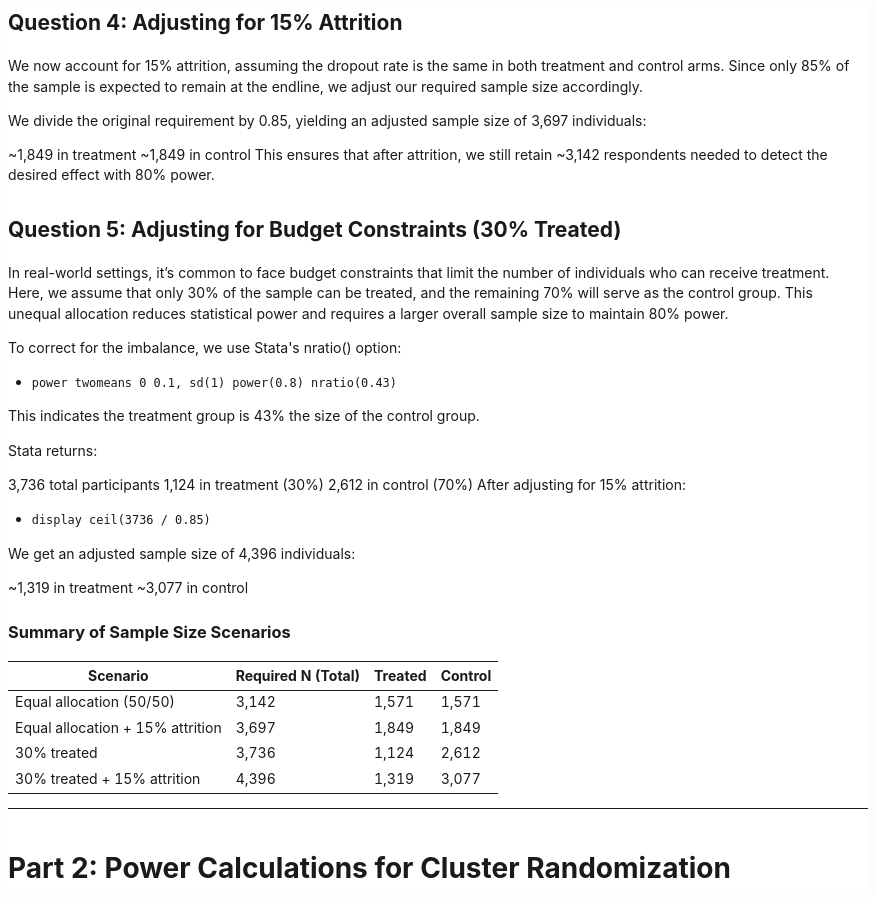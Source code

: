 ## Question 4: Adjusting for 15% Attrition
We now account for 15% attrition, assuming the dropout rate is the same in both treatment and control arms. Since only 85% of the sample is expected to remain at the endline, we adjust our required sample size accordingly.

We divide the original requirement by 0.85, yielding an adjusted sample size of 3,697 individuals:

~1,849 in treatment
~1,849 in control
This ensures that after attrition, we still retain ~3,142 respondents needed to detect the desired effect with 80% power.

## Question 5: Adjusting for Budget Constraints (30% Treated)
In real-world settings, it’s common to face budget constraints that limit the number of individuals who can receive treatment. Here, we assume that only 30% of the sample can be treated, and the remaining 70% will serve as the control group. This unequal allocation reduces statistical power and requires a larger overall sample size to maintain 80% power.

To correct for the imbalance, we use Stata's nratio() option:

-     power twomeans 0 0.1, sd(1) power(0.8) nratio(0.43)
This indicates the treatment group is 43% the size of the control group.

Stata returns:

3,736 total participants
1,124 in treatment (30%)
2,612 in control (70%)
After adjusting for 15% attrition:

-     display ceil(3736 / 0.85)
We get an adjusted sample size of 4,396 individuals:

~1,319 in treatment
~3,077 in control
### Summary of Sample Size Scenarios

| Scenario                          | Required N (Total) | Treated | Control |
|----------------------------------|--------------------|---------|---------|
| Equal allocation (50/50)         | 3,142              | 1,571   | 1,571   |
| Equal allocation + 15% attrition | 3,697              | 1,849   | 1,849   |
| 30% treated                      | 3,736              | 1,124   | 2,612   |
| 30% treated + 15% attrition      | 4,396              | 1,319   | 3,077   |

---

# Part 2: Power Calculations for Cluster Randomization
